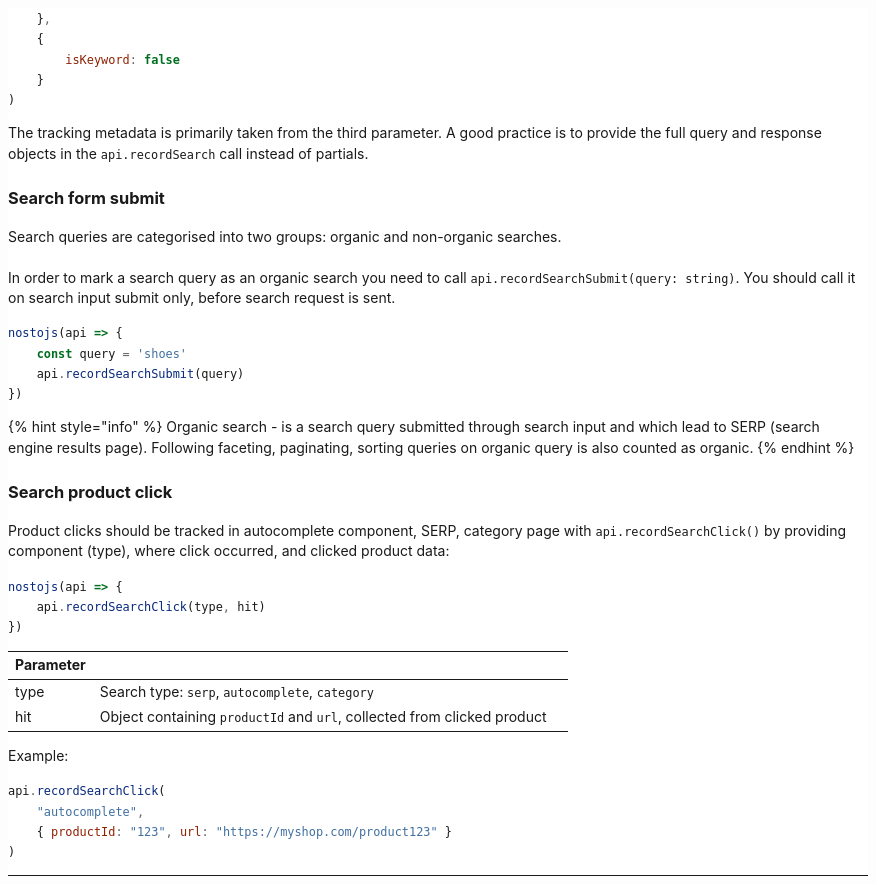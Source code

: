 ```javascript
    },
    {
        isKeyword: false
    }
)
```

The tracking metadata is primarily taken from the third parameter. A good practice is to provide the full query and response objects in the `api.recordSearch` call instead of partials.

### Search form submit

Search queries are categorised into two groups: organic and non-organic searches.\
\
In order to mark a search query as an organic search you need to call `api.recordSearchSubmit(query: string)`. You should call it on search input submit only, before search request is sent.

```javascript
nostojs(api => {
    const query = 'shoes'
    api.recordSearchSubmit(query)
})
```

{% hint style="info" %}
Organic search - is a search query submitted through search input and which lead to SERP (search engine results page). Following faceting, paginating, sorting queries on organic query is also counted as organic.
{% endhint %}

### Search product click

Product clicks should be tracked in autocomplete component, SERP, category page with `api.recordSearchClick()` by providing component (type), where click occurred, and clicked product data:

```javascript
nostojs(api => {
    api.recordSearchClick(type, hit)
})
```

<table><thead><tr><th>Parameter</th><th></th><th data-hidden></th></tr></thead><tbody><tr><td>type</td><td>Search type: <code>serp</code>, <code>autocomplete</code>, <code>category</code></td><td></td></tr><tr><td>hit</td><td>Object containing <code>productId</code> and <code>url</code>, collected from clicked product</td><td></td></tr></tbody></table>

Example:

```javascript
api.recordSearchClick(
    "autocomplete", 
    { productId: "123", url: "https://myshop.com/product123" }
)
```

***
